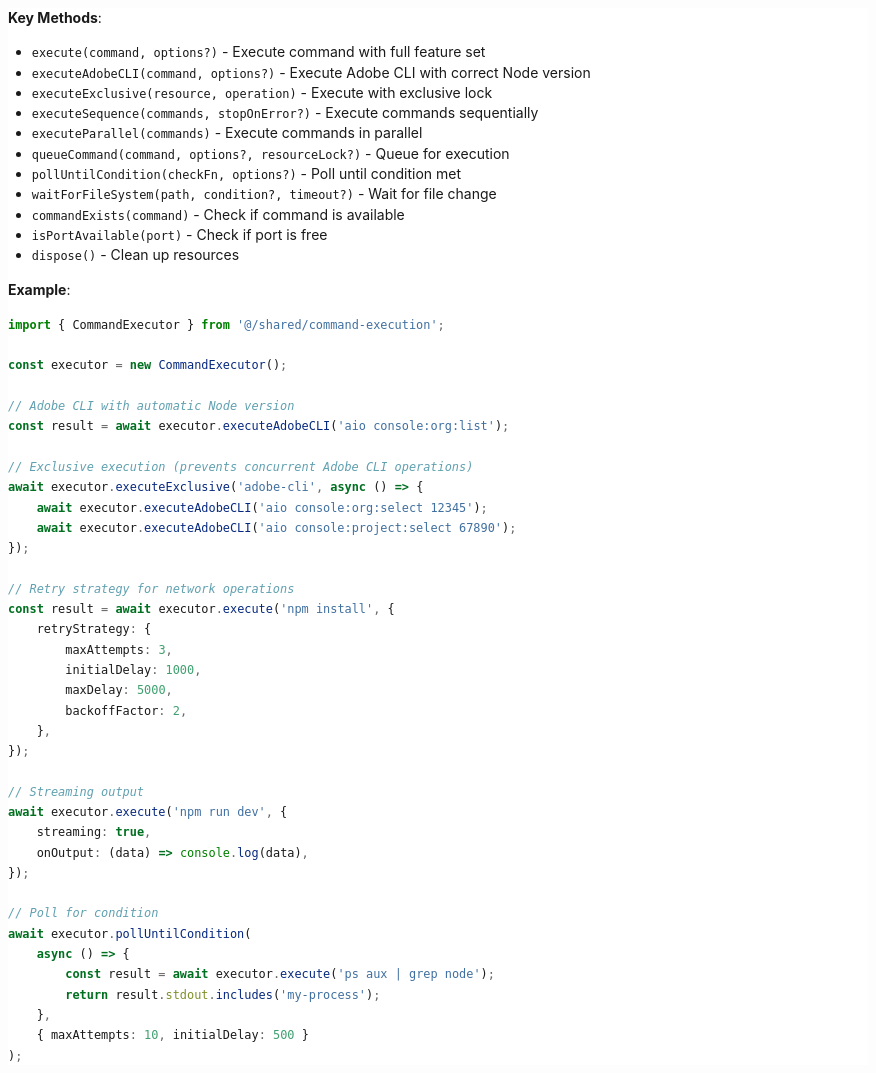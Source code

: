 **Key Methods**:
- `execute(command, options?)` - Execute command with full feature set
- `executeAdobeCLI(command, options?)` - Execute Adobe CLI with correct Node version
- `executeExclusive(resource, operation)` - Execute with exclusive lock
- `executeSequence(commands, stopOnError?)` - Execute commands sequentially
- `executeParallel(commands)` - Execute commands in parallel
- `queueCommand(command, options?, resourceLock?)` - Queue for execution
- `pollUntilCondition(checkFn, options?)` - Poll until condition met
- `waitForFileSystem(path, condition?, timeout?)` - Wait for file change
- `commandExists(command)` - Check if command is available
- `isPortAvailable(port)` - Check if port is free
- `dispose()` - Clean up resources

**Example**:
```typescript
import { CommandExecutor } from '@/shared/command-execution';

const executor = new CommandExecutor();

// Adobe CLI with automatic Node version
const result = await executor.executeAdobeCLI('aio console:org:list');

// Exclusive execution (prevents concurrent Adobe CLI operations)
await executor.executeExclusive('adobe-cli', async () => {
    await executor.executeAdobeCLI('aio console:org:select 12345');
    await executor.executeAdobeCLI('aio console:project:select 67890');
});

// Retry strategy for network operations
const result = await executor.execute('npm install', {
    retryStrategy: {
        maxAttempts: 3,
        initialDelay: 1000,
        maxDelay: 5000,
        backoffFactor: 2,
    },
});

// Streaming output
await executor.execute('npm run dev', {
    streaming: true,
    onOutput: (data) => console.log(data),
});

// Poll for condition
await executor.pollUntilCondition(
    async () => {
        const result = await executor.execute('ps aux | grep node');
        return result.stdout.includes('my-process');
    },
    { maxAttempts: 10, initialDelay: 500 }
);
```
